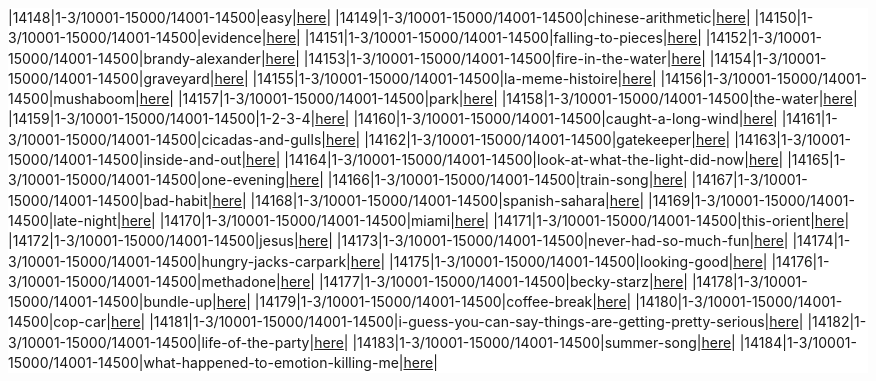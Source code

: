|14148|1-3/10001-15000/14001-14500|easy|[here](https://cdn.jsdelivr.net/gh/guitarchord/cc1-3/10001-15000/14001-14500/easy.webp)|
|14149|1-3/10001-15000/14001-14500|chinese-arithmetic|[here](https://cdn.jsdelivr.net/gh/guitarchord/cc1-3/10001-15000/14001-14500/chinese-arithmetic.webp)|
|14150|1-3/10001-15000/14001-14500|evidence|[here](https://cdn.jsdelivr.net/gh/guitarchord/cc1-3/10001-15000/14001-14500/evidence.webp)|
|14151|1-3/10001-15000/14001-14500|falling-to-pieces|[here](https://cdn.jsdelivr.net/gh/guitarchord/cc1-3/10001-15000/14001-14500/falling-to-pieces.webp)|
|14152|1-3/10001-15000/14001-14500|brandy-alexander|[here](https://cdn.jsdelivr.net/gh/guitarchord/cc1-3/10001-15000/14001-14500/brandy-alexander.webp)|
|14153|1-3/10001-15000/14001-14500|fire-in-the-water|[here](https://cdn.jsdelivr.net/gh/guitarchord/cc1-3/10001-15000/14001-14500/fire-in-the-water.webp)|
|14154|1-3/10001-15000/14001-14500|graveyard|[here](https://cdn.jsdelivr.net/gh/guitarchord/cc1-3/10001-15000/14001-14500/graveyard.webp)|
|14155|1-3/10001-15000/14001-14500|la-meme-histoire|[here](https://cdn.jsdelivr.net/gh/guitarchord/cc1-3/10001-15000/14001-14500/la-meme-histoire.webp)|
|14156|1-3/10001-15000/14001-14500|mushaboom|[here](https://cdn.jsdelivr.net/gh/guitarchord/cc1-3/10001-15000/14001-14500/mushaboom.webp)|
|14157|1-3/10001-15000/14001-14500|park|[here](https://cdn.jsdelivr.net/gh/guitarchord/cc1-3/10001-15000/14001-14500/park.webp)|
|14158|1-3/10001-15000/14001-14500|the-water|[here](https://cdn.jsdelivr.net/gh/guitarchord/cc1-3/10001-15000/14001-14500/the-water.webp)|
|14159|1-3/10001-15000/14001-14500|1-2-3-4|[here](https://cdn.jsdelivr.net/gh/guitarchord/cc1-3/10001-15000/14001-14500/1-2-3-4.webp)|
|14160|1-3/10001-15000/14001-14500|caught-a-long-wind|[here](https://cdn.jsdelivr.net/gh/guitarchord/cc1-3/10001-15000/14001-14500/caught-a-long-wind.webp)|
|14161|1-3/10001-15000/14001-14500|cicadas-and-gulls|[here](https://cdn.jsdelivr.net/gh/guitarchord/cc1-3/10001-15000/14001-14500/cicadas-and-gulls.webp)|
|14162|1-3/10001-15000/14001-14500|gatekeeper|[here](https://cdn.jsdelivr.net/gh/guitarchord/cc1-3/10001-15000/14001-14500/gatekeeper.webp)|
|14163|1-3/10001-15000/14001-14500|inside-and-out|[here](https://cdn.jsdelivr.net/gh/guitarchord/cc1-3/10001-15000/14001-14500/inside-and-out.webp)|
|14164|1-3/10001-15000/14001-14500|look-at-what-the-light-did-now|[here](https://cdn.jsdelivr.net/gh/guitarchord/cc1-3/10001-15000/14001-14500/look-at-what-the-light-did-now.webp)|
|14165|1-3/10001-15000/14001-14500|one-evening|[here](https://cdn.jsdelivr.net/gh/guitarchord/cc1-3/10001-15000/14001-14500/one-evening.webp)|
|14166|1-3/10001-15000/14001-14500|train-song|[here](https://cdn.jsdelivr.net/gh/guitarchord/cc1-3/10001-15000/14001-14500/train-song.webp)|
|14167|1-3/10001-15000/14001-14500|bad-habit|[here](https://cdn.jsdelivr.net/gh/guitarchord/cc1-3/10001-15000/14001-14500/bad-habit.webp)|
|14168|1-3/10001-15000/14001-14500|spanish-sahara|[here](https://cdn.jsdelivr.net/gh/guitarchord/cc1-3/10001-15000/14001-14500/spanish-sahara.webp)|
|14169|1-3/10001-15000/14001-14500|late-night|[here](https://cdn.jsdelivr.net/gh/guitarchord/cc1-3/10001-15000/14001-14500/late-night.webp)|
|14170|1-3/10001-15000/14001-14500|miami|[here](https://cdn.jsdelivr.net/gh/guitarchord/cc1-3/10001-15000/14001-14500/miami.webp)|
|14171|1-3/10001-15000/14001-14500|this-orient|[here](https://cdn.jsdelivr.net/gh/guitarchord/cc1-3/10001-15000/14001-14500/this-orient.webp)|
|14172|1-3/10001-15000/14001-14500|jesus|[here](https://cdn.jsdelivr.net/gh/guitarchord/cc1-3/10001-15000/14001-14500/jesus.webp)|
|14173|1-3/10001-15000/14001-14500|never-had-so-much-fun|[here](https://cdn.jsdelivr.net/gh/guitarchord/cc1-3/10001-15000/14001-14500/never-had-so-much-fun.webp)|
|14174|1-3/10001-15000/14001-14500|hungry-jacks-carpark|[here](https://cdn.jsdelivr.net/gh/guitarchord/cc1-3/10001-15000/14001-14500/hungry-jacks-carpark.webp)|
|14175|1-3/10001-15000/14001-14500|looking-good|[here](https://cdn.jsdelivr.net/gh/guitarchord/cc1-3/10001-15000/14001-14500/looking-good.webp)|
|14176|1-3/10001-15000/14001-14500|methadone|[here](https://cdn.jsdelivr.net/gh/guitarchord/cc1-3/10001-15000/14001-14500/methadone.webp)|
|14177|1-3/10001-15000/14001-14500|becky-starz|[here](https://cdn.jsdelivr.net/gh/guitarchord/cc1-3/10001-15000/14001-14500/becky-starz.webp)|
|14178|1-3/10001-15000/14001-14500|bundle-up|[here](https://cdn.jsdelivr.net/gh/guitarchord/cc1-3/10001-15000/14001-14500/bundle-up.webp)|
|14179|1-3/10001-15000/14001-14500|coffee-break|[here](https://cdn.jsdelivr.net/gh/guitarchord/cc1-3/10001-15000/14001-14500/coffee-break.webp)|
|14180|1-3/10001-15000/14001-14500|cop-car|[here](https://cdn.jsdelivr.net/gh/guitarchord/cc1-3/10001-15000/14001-14500/cop-car.webp)|
|14181|1-3/10001-15000/14001-14500|i-guess-you-can-say-things-are-getting-pretty-serious|[here](https://cdn.jsdelivr.net/gh/guitarchord/cc1-3/10001-15000/14001-14500/i-guess-you-can-say-things-are-getting-pretty-serious.webp)|
|14182|1-3/10001-15000/14001-14500|life-of-the-party|[here](https://cdn.jsdelivr.net/gh/guitarchord/cc1-3/10001-15000/14001-14500/life-of-the-party.webp)|
|14183|1-3/10001-15000/14001-14500|summer-song|[here](https://cdn.jsdelivr.net/gh/guitarchord/cc1-3/10001-15000/14001-14500/summer-song.webp)|
|14184|1-3/10001-15000/14001-14500|what-happened-to-emotion-killing-me|[here](https://cdn.jsdelivr.net/gh/guitarchord/cc1-3/10001-15000/14001-14500/what-happened-to-emotion-killing-me.webp)|